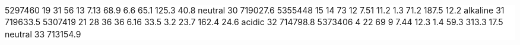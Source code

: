    <td style="text-align:right;"> 5297460 </td>
   <td style="text-align:right;"> 19 </td>
   <td style="text-align:right;"> 31 </td>
   <td style="text-align:right;"> 56 </td>
   <td style="text-align:right;"> 13 </td>
   <td style="text-align:right;"> 7.13 </td>
   <td style="text-align:right;"> 68.9 </td>
   <td style="text-align:right;"> 6.6 </td>
   <td style="text-align:right;"> 65.1 </td>
   <td style="text-align:right;"> 125.3 </td>
   <td style="text-align:right;"> 40.8 </td>
   <td style="text-align:left;"> neutral </td>
  </tr>
  <tr>
   <td style="text-align:right;"> 30 </td>
   <td style="text-align:right;"> 719027.6 </td>
   <td style="text-align:right;"> 5355448 </td>
   <td style="text-align:right;"> 15 </td>
   <td style="text-align:right;"> 14 </td>
   <td style="text-align:right;"> 73 </td>
   <td style="text-align:right;"> 12 </td>
   <td style="text-align:right;"> 7.51 </td>
   <td style="text-align:right;"> 11.2 </td>
   <td style="text-align:right;"> 1.3 </td>
   <td style="text-align:right;"> 71.2 </td>
   <td style="text-align:right;"> 187.5 </td>
   <td style="text-align:right;"> 12.2 </td>
   <td style="text-align:left;"> alkaline </td>
  </tr>
  <tr>
   <td style="text-align:right;"> 31 </td>
   <td style="text-align:right;"> 719633.5 </td>
   <td style="text-align:right;"> 5307419 </td>
   <td style="text-align:right;"> 21 </td>
   <td style="text-align:right;"> 28 </td>
   <td style="text-align:right;"> 36 </td>
   <td style="text-align:right;"> 36 </td>
   <td style="text-align:right;"> 6.16 </td>
   <td style="text-align:right;"> 33.5 </td>
   <td style="text-align:right;"> 3.2 </td>
   <td style="text-align:right;"> 23.7 </td>
   <td style="text-align:right;"> 162.4 </td>
   <td style="text-align:right;"> 24.6 </td>
   <td style="text-align:left;"> acidic </td>
  </tr>
  <tr>
   <td style="text-align:right;"> 32 </td>
   <td style="text-align:right;"> 714798.8 </td>
   <td style="text-align:right;"> 5373406 </td>
   <td style="text-align:right;"> 4 </td>
   <td style="text-align:right;"> 22 </td>
   <td style="text-align:right;"> 69 </td>
   <td style="text-align:right;"> 9 </td>
   <td style="text-align:right;"> 7.44 </td>
   <td style="text-align:right;"> 12.3 </td>
   <td style="text-align:right;"> 1.4 </td>
   <td style="text-align:right;"> 59.3 </td>
   <td style="text-align:right;"> 313.3 </td>
   <td style="text-align:right;"> 17.5 </td>
   <td style="text-align:left;"> neutral </td>
  </tr>
  <tr>
   <td style="text-align:right;"> 33 </td>
   <td style="text-align:right;"> 713154.9 </td>